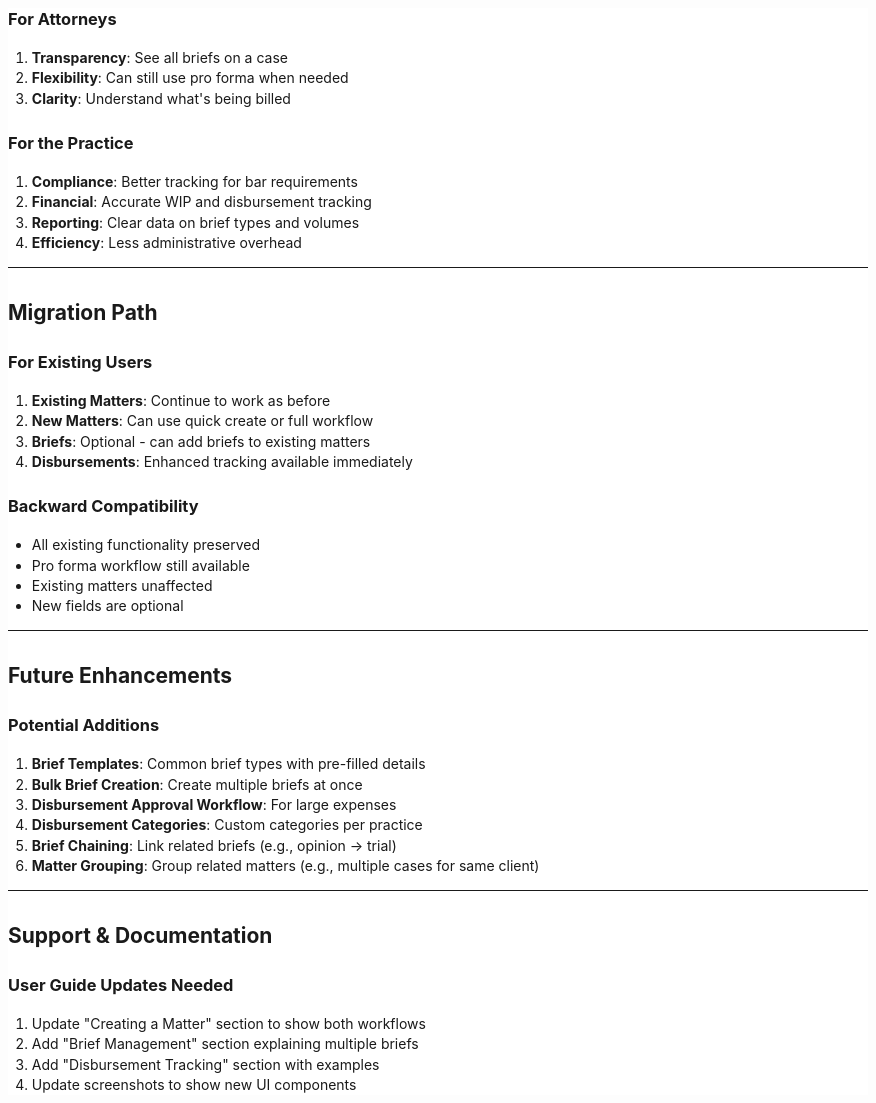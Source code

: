 ### For Attorneys

1. **Transparency**: See all briefs on a case
2. **Flexibility**: Can still use pro forma when needed
3. **Clarity**: Understand what's being billed

### For the Practice

1. **Compliance**: Better tracking for bar requirements
2. **Financial**: Accurate WIP and disbursement tracking
3. **Reporting**: Clear data on brief types and volumes
4. **Efficiency**: Less administrative overhead

---

## Migration Path

### For Existing Users

1. **Existing Matters**: Continue to work as before
2. **New Matters**: Can use quick create or full workflow
3. **Briefs**: Optional - can add briefs to existing matters
4. **Disbursements**: Enhanced tracking available immediately

### Backward Compatibility

- All existing functionality preserved
- Pro forma workflow still available
- Existing matters unaffected
- New fields are optional

---

## Future Enhancements

### Potential Additions

1. **Brief Templates**: Common brief types with pre-filled details
2. **Bulk Brief Creation**: Create multiple briefs at once
3. **Disbursement Approval Workflow**: For large expenses
4. **Disbursement Categories**: Custom categories per practice
5. **Brief Chaining**: Link related briefs (e.g., opinion → trial)
6. **Matter Grouping**: Group related matters (e.g., multiple cases for same client)

---

## Support & Documentation

### User Guide Updates Needed

1. Update "Creating a Matter" section to show both workflows
2. Add "Brief Management" section explaining multiple briefs
3. Add "Disbursement Tracking" section with examples
4. Update screenshots to show new UI components
